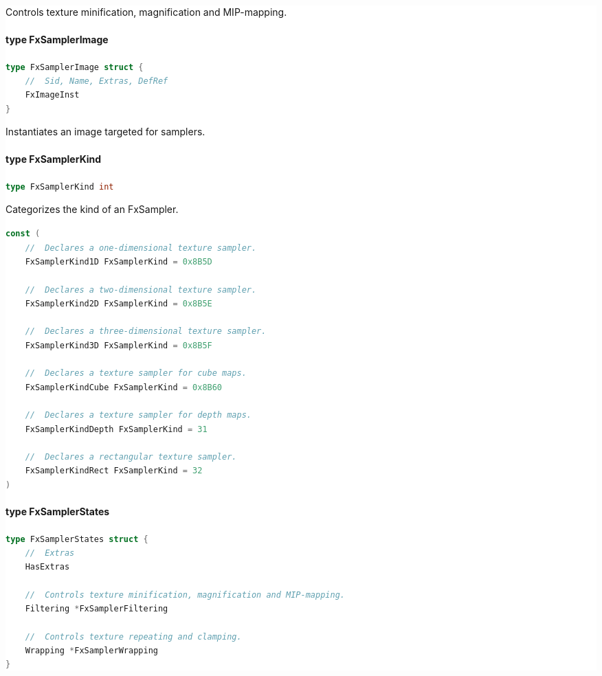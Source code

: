 Controls texture minification, magnification and MIP-mapping.

#### type FxSamplerImage

```go
type FxSamplerImage struct {
	//	Sid, Name, Extras, DefRef
	FxImageInst
}
```

Instantiates an image targeted for samplers.

#### type FxSamplerKind

```go
type FxSamplerKind int
```

Categorizes the kind of an FxSampler.

```go
const (
	//	Declares a one-dimensional texture sampler.
	FxSamplerKind1D FxSamplerKind = 0x8B5D

	//	Declares a two-dimensional texture sampler.
	FxSamplerKind2D FxSamplerKind = 0x8B5E

	//	Declares a three-dimensional texture sampler.
	FxSamplerKind3D FxSamplerKind = 0x8B5F

	//	Declares a texture sampler for cube maps.
	FxSamplerKindCube FxSamplerKind = 0x8B60

	//	Declares a texture sampler for depth maps.
	FxSamplerKindDepth FxSamplerKind = 31

	//	Declares a rectangular texture sampler.
	FxSamplerKindRect FxSamplerKind = 32
)
```

#### type FxSamplerStates

```go
type FxSamplerStates struct {
	//	Extras
	HasExtras

	//	Controls texture minification, magnification and MIP-mapping.
	Filtering *FxSamplerFiltering

	//	Controls texture repeating and clamping.
	Wrapping *FxSamplerWrapping
}
```
